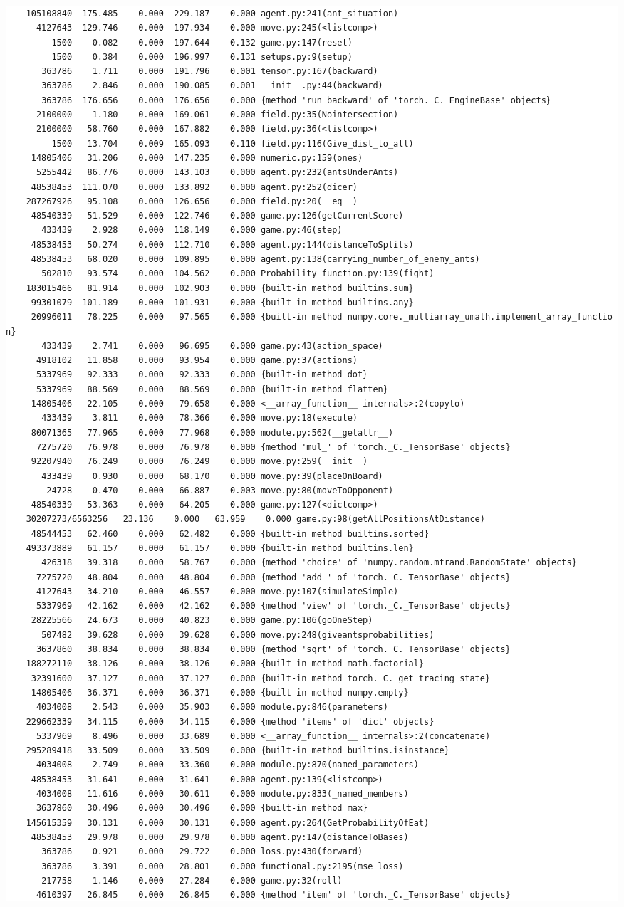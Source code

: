         105108840  175.485    0.000  229.187    0.000 agent.py:241(ant_situation)
          4127643  129.746    0.000  197.934    0.000 move.py:245(<listcomp>)
             1500    0.082    0.000  197.644    0.132 game.py:147(reset)
             1500    0.384    0.000  196.997    0.131 setups.py:9(setup)
           363786    1.711    0.000  191.796    0.001 tensor.py:167(backward)
           363786    2.846    0.000  190.085    0.001 __init__.py:44(backward)
           363786  176.656    0.000  176.656    0.000 {method 'run_backward' of 'torch._C._EngineBase' objects}
          2100000    1.180    0.000  169.061    0.000 field.py:35(Nointersection)
          2100000   58.760    0.000  167.882    0.000 field.py:36(<listcomp>)
             1500   13.704    0.009  165.093    0.110 field.py:116(Give_dist_to_all)
         14805406   31.206    0.000  147.235    0.000 numeric.py:159(ones)
          5255442   86.776    0.000  143.103    0.000 agent.py:232(antsUnderAnts)
         48538453  111.070    0.000  133.892    0.000 agent.py:252(dicer)
        287267926   95.108    0.000  126.656    0.000 field.py:20(__eq__)
         48540339   51.529    0.000  122.746    0.000 game.py:126(getCurrentScore)
           433439    2.928    0.000  118.149    0.000 game.py:46(step)
         48538453   50.274    0.000  112.710    0.000 agent.py:144(distanceToSplits)
         48538453   68.020    0.000  109.895    0.000 agent.py:138(carrying_number_of_enemy_ants)
           502810   93.574    0.000  104.562    0.000 Probability_function.py:139(fight)
        183015466   81.914    0.000  102.903    0.000 {built-in method builtins.sum}
         99301079  101.189    0.000  101.931    0.000 {built-in method builtins.any}
         20996011   78.225    0.000   97.565    0.000 {built-in method numpy.core._multiarray_umath.implement_array_function}
           433439    2.741    0.000   96.695    0.000 game.py:43(action_space)
          4918102   11.858    0.000   93.954    0.000 game.py:37(actions)
          5337969   92.333    0.000   92.333    0.000 {built-in method dot}
          5337969   88.569    0.000   88.569    0.000 {built-in method flatten}
         14805406   22.105    0.000   79.658    0.000 <__array_function__ internals>:2(copyto)
           433439    3.811    0.000   78.366    0.000 move.py:18(execute)
         80071365   77.965    0.000   77.968    0.000 module.py:562(__getattr__)
          7275720   76.978    0.000   76.978    0.000 {method 'mul_' of 'torch._C._TensorBase' objects}
         92207940   76.249    0.000   76.249    0.000 move.py:259(__init__)
           433439    0.930    0.000   68.170    0.000 move.py:39(placeOnBoard)
            24728    0.470    0.000   66.887    0.003 move.py:80(moveToOpponent)
         48540339   53.363    0.000   64.205    0.000 game.py:127(<dictcomp>)
        30207273/6563256   23.136    0.000   63.959    0.000 game.py:98(getAllPositionsAtDistance)
         48544453   62.460    0.000   62.482    0.000 {built-in method builtins.sorted}
        493373889   61.157    0.000   61.157    0.000 {built-in method builtins.len}
           426318   39.318    0.000   58.767    0.000 {method 'choice' of 'numpy.random.mtrand.RandomState' objects}
          7275720   48.804    0.000   48.804    0.000 {method 'add_' of 'torch._C._TensorBase' objects}
          4127643   34.210    0.000   46.557    0.000 move.py:107(simulateSimple)
          5337969   42.162    0.000   42.162    0.000 {method 'view' of 'torch._C._TensorBase' objects}
         28225566   24.673    0.000   40.823    0.000 game.py:106(goOneStep)
           507482   39.628    0.000   39.628    0.000 move.py:248(giveantsprobabilities)
          3637860   38.834    0.000   38.834    0.000 {method 'sqrt' of 'torch._C._TensorBase' objects}
        188272110   38.126    0.000   38.126    0.000 {built-in method math.factorial}
         32391600   37.127    0.000   37.127    0.000 {built-in method torch._C._get_tracing_state}
         14805406   36.371    0.000   36.371    0.000 {built-in method numpy.empty}
          4034008    2.543    0.000   35.903    0.000 module.py:846(parameters)
        229662339   34.115    0.000   34.115    0.000 {method 'items' of 'dict' objects}
          5337969    8.496    0.000   33.689    0.000 <__array_function__ internals>:2(concatenate)
        295289418   33.509    0.000   33.509    0.000 {built-in method builtins.isinstance}
          4034008    2.749    0.000   33.360    0.000 module.py:870(named_parameters)
         48538453   31.641    0.000   31.641    0.000 agent.py:139(<listcomp>)
          4034008   11.616    0.000   30.611    0.000 module.py:833(_named_members)
          3637860   30.496    0.000   30.496    0.000 {built-in method max}
        145615359   30.131    0.000   30.131    0.000 agent.py:264(GetProbabilityOfEat)
         48538453   29.978    0.000   29.978    0.000 agent.py:147(distanceToBases)
           363786    0.921    0.000   29.722    0.000 loss.py:430(forward)
           363786    3.391    0.000   28.801    0.000 functional.py:2195(mse_loss)
           217758    1.146    0.000   27.284    0.000 game.py:32(roll)
          4610397   26.845    0.000   26.845    0.000 {method 'item' of 'torch._C._TensorBase' objects}